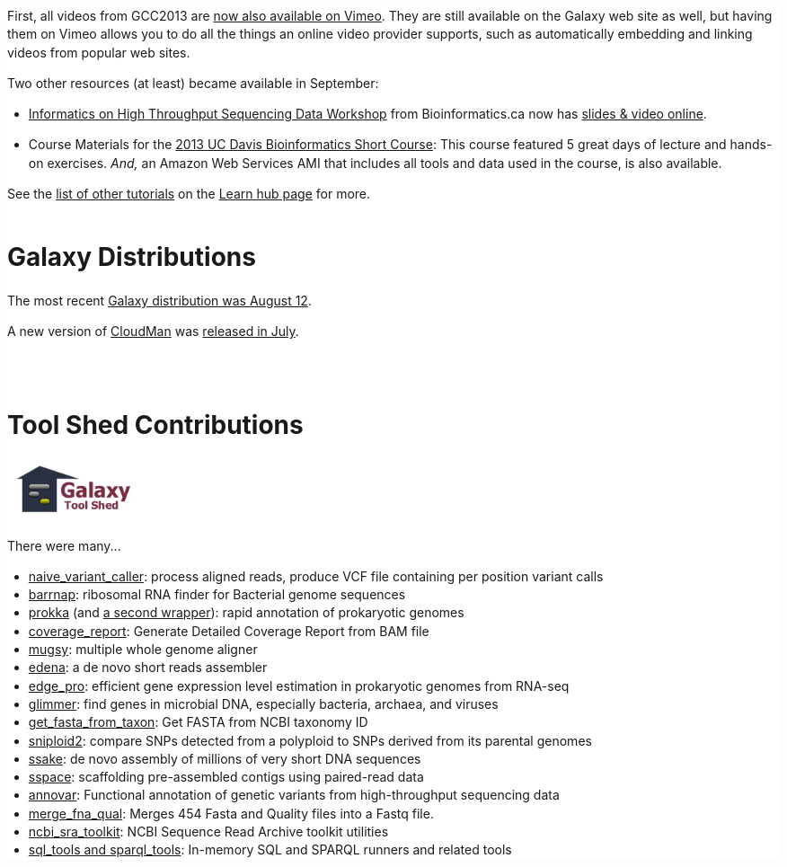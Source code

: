First, all videos from GCC2013 are [now also available on Vimeo](http://bit.ly/gcc2013vimeo).  They are still available on the Galaxy web site as well, but having them on Vimeo allows you to do all the things an online video provider supports, such as automatically embedding and linking videos from popular web sites.

Two other resources (at least) became available in September:

* [Informatics on High Throughput Sequencing Data Workshop](http://bit.ly/VyBEcS) from Bioinformatics.ca now has [slides & video online](http://bit.ly/VyBEcS).

* Course Materials for the [2013 UC Davis Bioinformatics Short Course](http://bit.ly/16rAUkf): This course featured 5 great days of lecture and hands-on exercises.  *And,* an Amazon Web Services AMI that includes all tools and data used in the course, is also available. 

See the [list of other tutorials](/src/learn/index.md#other-tutorials) on the [Learn hub page](/src/learn/index.md) for more.
<br />

# Galaxy Distributions

The most recent [Galaxy distribution was August 12](/src/archive/dev-news-briefs/2013-08-12/index.md).

A new version of [CloudMan](/src/cloudman/index.md) was [released in July](/src/news/cloudman-release/index.md).

<br />

# Tool Shed Contributions

<div class='right'><a href='http://toolshed.g2.bx.psu.edu/'><img src="/src/images/logos/ToolShed.jpg" alt="Galaxy Tool Shed" width=150 /></a></div>

There were many...
* [naive_variant_caller](http://bit.ly/157Yf3G): process aligned reads, produce VCF file containing per position variant calls 
* [barrnap](http://bit.ly/15kPjMj): ribosomal RNA finder for Bacterial genome sequences  
* [prokka](http://bit.ly/17XlJej) (and [a second wrapper](http://bit.ly/1d6tK3R)): rapid annotation of prokaryotic genomes
* [coverage_report](http://bit.ly/1e3yfiI):  Generate Detailed Coverage Report from BAM file  
* [mugsy](http://bit.ly/19IFR5c): multiple whole genome aligner 
* [edena](http://bit.ly/18Vnzez): a de novo short reads assembler
* [edge_pro](http://bit.ly/15TzWXS): efficient gene expression level estimation in prokaryotic genomes from RNA-seq
* [glimmer](http://bit.ly/1d6ta67): find genes in microbial DNA, especially bacteria, archaea, and viruses 
* [get_fasta_from_taxon](http://bit.ly/15Xmxgm): Get FASTA from NCBI taxonomy ID 
* [sniploid2](http://bit.ly/181OqEW): compare SNPs detected from a polyploid to SNPs derived from its parental genomes 
* [ssake](http://bit.ly/15kU6gR): de novo assembly of millions of very short DNA sequences  
* [sspace](http://bit.ly/15AqpbP): scaffolding pre-assembled contigs using paired-read data   
* [annovar](http://bit.ly/1gTsYXO): Functional annotation of genetic variants from high-throughput sequencing data 
* [merge_fna_qual](http://bit.ly/16tT2Dg): Merges 454 Fasta and Quality files into a Fastq file. 
* [ncbi_sra_toolkit](http://bit.ly/1fsby9r): NCBI Sequence Read Archive toolkit utilities 
* [sql_tools and sparql_tools](http://bit.ly/16tTfgD): In-memory SQL and SPARQL runners and related tools